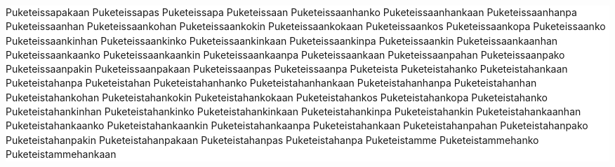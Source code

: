 Puketeissapakaan
Puketeissapas
Puketeissapa
Puketeissaan
Puketeissaanhanko
Puketeissaanhankaan
Puketeissaanhanpa
Puketeissaanhan
Puketeissaankohan
Puketeissaankokin
Puketeissaankokaan
Puketeissaankos
Puketeissaankopa
Puketeissaanko
Puketeissaankinhan
Puketeissaankinko
Puketeissaankinkaan
Puketeissaankinpa
Puketeissaankin
Puketeissaankaanhan
Puketeissaankaanko
Puketeissaankaankin
Puketeissaankaanpa
Puketeissaankaan
Puketeissaanpahan
Puketeissaanpako
Puketeissaanpakin
Puketeissaanpakaan
Puketeissaanpas
Puketeissaanpa
Puketeista
Puketeistahanko
Puketeistahankaan
Puketeistahanpa
Puketeistahan
Puketeistahanhanko
Puketeistahanhankaan
Puketeistahanhanpa
Puketeistahanhan
Puketeistahankohan
Puketeistahankokin
Puketeistahankokaan
Puketeistahankos
Puketeistahankopa
Puketeistahanko
Puketeistahankinhan
Puketeistahankinko
Puketeistahankinkaan
Puketeistahankinpa
Puketeistahankin
Puketeistahankaanhan
Puketeistahankaanko
Puketeistahankaankin
Puketeistahankaanpa
Puketeistahankaan
Puketeistahanpahan
Puketeistahanpako
Puketeistahanpakin
Puketeistahanpakaan
Puketeistahanpas
Puketeistahanpa
Puketeistamme
Puketeistammehanko
Puketeistammehankaan